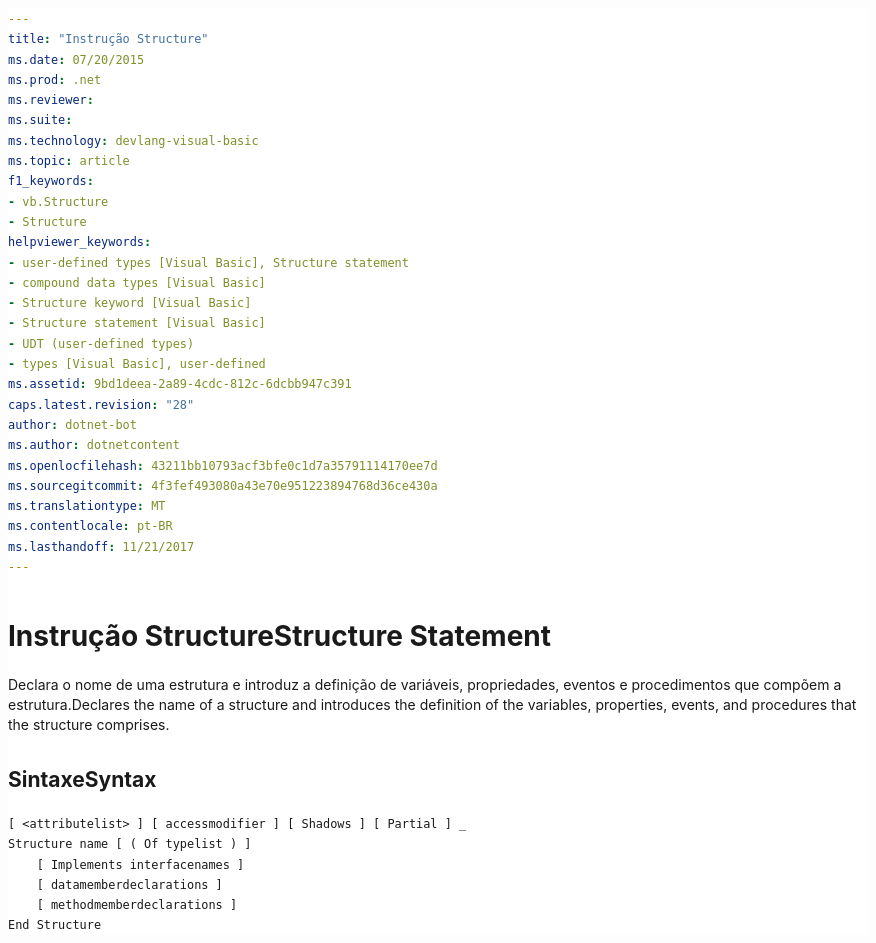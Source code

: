 ```yaml
---
title: "Instrução Structure"
ms.date: 07/20/2015
ms.prod: .net
ms.reviewer: 
ms.suite: 
ms.technology: devlang-visual-basic
ms.topic: article
f1_keywords:
- vb.Structure
- Structure
helpviewer_keywords:
- user-defined types [Visual Basic], Structure statement
- compound data types [Visual Basic]
- Structure keyword [Visual Basic]
- Structure statement [Visual Basic]
- UDT (user-defined types)
- types [Visual Basic], user-defined
ms.assetid: 9bd1deea-2a89-4cdc-812c-6dcbb947c391
caps.latest.revision: "28"
author: dotnet-bot
ms.author: dotnetcontent
ms.openlocfilehash: 43211bb10793acf3bfe0c1d7a35791114170ee7d
ms.sourcegitcommit: 4f3fef493080a43e70e951223894768d36ce430a
ms.translationtype: MT
ms.contentlocale: pt-BR
ms.lasthandoff: 11/21/2017
---
```

# <a name="structure-statement"></a><span data-ttu-id="2ba1b-102">Instrução Structure</span><span class="sxs-lookup"><span data-stu-id="2ba1b-102">Structure Statement</span></span>
<span data-ttu-id="2ba1b-103">Declara o nome de uma estrutura e introduz a definição de variáveis, propriedades, eventos e procedimentos que compõem a estrutura.</span><span class="sxs-lookup"><span data-stu-id="2ba1b-103">Declares the name of a structure and introduces the definition of the variables, properties, events, and procedures that the structure comprises.</span></span>  
  
## <a name="syntax"></a><span data-ttu-id="2ba1b-104">Sintaxe</span><span class="sxs-lookup"><span data-stu-id="2ba1b-104">Syntax</span></span>  
  
```  
[ <attributelist> ] [ accessmodifier ] [ Shadows ] [ Partial ] _  
Structure name [ ( Of typelist ) ]  
    [ Implements interfacenames ]  
    [ datamemberdeclarations ]  
    [ methodmemberdeclarations ]  
End Structure  
```  
  